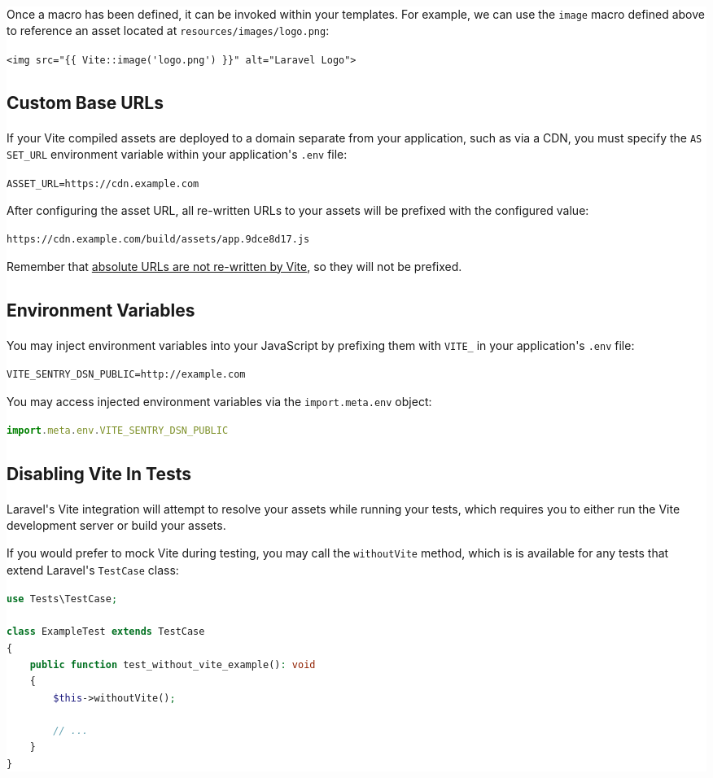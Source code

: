 Once a macro has been defined, it can be invoked within your templates. For example, we can use the `image` macro defined above to reference an asset located at `resources/images/logo.png`:

```blade
<img src="{{ Vite::image('logo.png') }}" alt="Laravel Logo">
```

<a name="custom-base-urls"></a>
## Custom Base URLs

If your Vite compiled assets are deployed to a domain separate from your application, such as via a CDN, you must specify the `ASSET_URL` environment variable within your application's `.env` file:

```env
ASSET_URL=https://cdn.example.com
```

After configuring the asset URL, all re-written URLs to your assets will be prefixed with the configured value:

```nothing
https://cdn.example.com/build/assets/app.9dce8d17.js
```

Remember that [absolute URLs are not re-written by Vite](#url-processing), so they will not be prefixed.

<a name="environment-variables"></a>
## Environment Variables

You may inject environment variables into your JavaScript by prefixing them with `VITE_` in your application's `.env` file:

```env
VITE_SENTRY_DSN_PUBLIC=http://example.com
```

You may access injected environment variables via the `import.meta.env` object:

```js
import.meta.env.VITE_SENTRY_DSN_PUBLIC
```

<a name="disabling-vite-in-tests"></a>
## Disabling Vite In Tests

Laravel's Vite integration will attempt to resolve your assets while running your tests, which requires you to either run the Vite development server or build your assets.

If you would prefer to mock Vite during testing, you may call the `withoutVite` method, which is is available for any tests that extend Laravel's `TestCase` class:

```php
use Tests\TestCase;

class ExampleTest extends TestCase
{
    public function test_without_vite_example(): void
    {
        $this->withoutVite();

        // ...
    }
}
```
